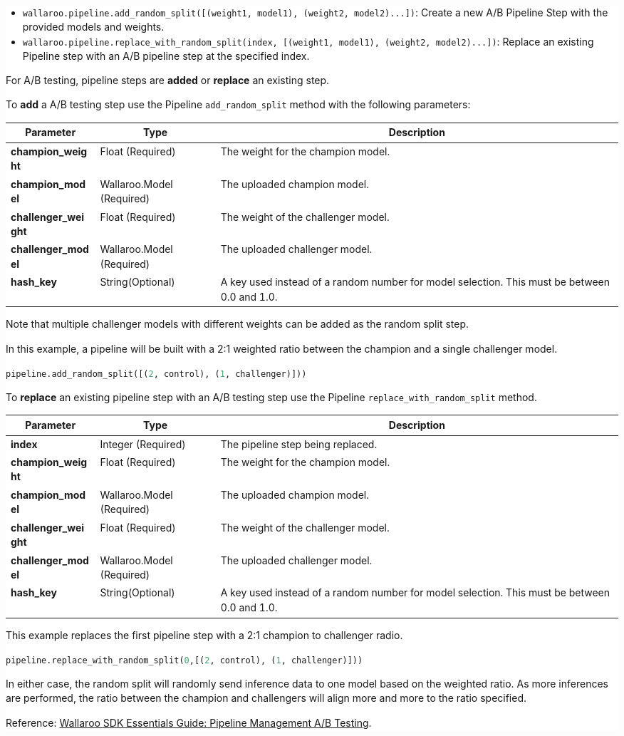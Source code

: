 * `wallaroo.pipeline.add_random_split([(weight1, model1), (weight2, model2)...])`: Create a new A/B Pipeline Step with the provided models and weights.
* `wallaroo.pipeline.replace_with_random_split(index, [(weight1, model1), (weight2, model2)...])`: Replace an existing Pipeline step with an A/B pipeline step at the specified index.

For A/B testing, pipeline steps are **added** or **replace** an existing step.

To **add** a A/B testing step use the Pipeline `add_random_split` method with the following parameters:

| Parameter | Type | Description |
| --- | --- | ---|
| **champion_weight** | Float (Required) | The weight for the champion model. |
| **champion_model** | Wallaroo.Model (Required) | The uploaded champion model. |
| **challenger_weight** | Float (Required) | The weight of the challenger model. |
| **challenger_model** | Wallaroo.Model (Required) | The uploaded challenger model. |
| **hash_key** | String(Optional) | A key used instead of a random number for model selection.  This must be between 0.0 and 1.0. |

Note that multiple challenger models with different weights can be added as the random split step.

In this example, a pipeline will be built with a 2:1 weighted ratio between the champion and a single challenger model.

```python
pipeline.add_random_split([(2, control), (1, challenger)]))
```

To **replace** an existing pipeline step with an A/B testing step use the Pipeline `replace_with_random_split` method.

| Parameter | Type | Description |
| --- | --- | ---|
| **index** | Integer (Required) | The pipeline step being replaced. |
| **champion_weight** | Float (Required) | The weight for the champion model. |
| **champion_model** | Wallaroo.Model (Required) | The uploaded champion model. |
| **challenger_weight** | Float (Required) | The weight of the challenger model. |
| **challenger_model** | Wallaroo.Model (Required) | The uploaded challenger model. |
| **hash_key** | String(Optional) | A key used instead of a random number for model selection.  This must be between 0.0 and 1.0. |

This example replaces the first pipeline step with a 2:1 champion to challenger radio.

```python
pipeline.replace_with_random_split(0,[(2, control), (1, challenger)]))
```

In either case, the random split will randomly send inference data to one model based on the weighted ratio.  As more inferences are performed, the ratio between the champion and challengers will align more and more to the ratio specified.

Reference:  [Wallaroo SDK Essentials Guide: Pipeline Management A/B Testing](https://docs.wallaroo.ai/wallaroo-developer-guides/wallaroo-sdk-guides/wallaroo-sdk-essentials-guide/wallaroo-sdk-essentials-pipeline/#ab-testing).
